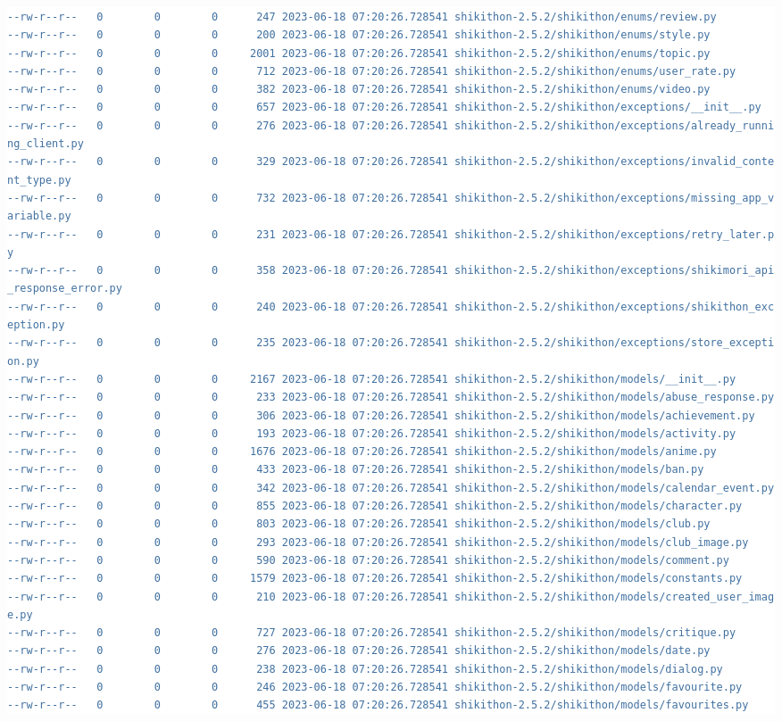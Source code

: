 ```diff
--rw-r--r--   0        0        0      247 2023-06-18 07:20:26.728541 shikithon-2.5.2/shikithon/enums/review.py
--rw-r--r--   0        0        0      200 2023-06-18 07:20:26.728541 shikithon-2.5.2/shikithon/enums/style.py
--rw-r--r--   0        0        0     2001 2023-06-18 07:20:26.728541 shikithon-2.5.2/shikithon/enums/topic.py
--rw-r--r--   0        0        0      712 2023-06-18 07:20:26.728541 shikithon-2.5.2/shikithon/enums/user_rate.py
--rw-r--r--   0        0        0      382 2023-06-18 07:20:26.728541 shikithon-2.5.2/shikithon/enums/video.py
--rw-r--r--   0        0        0      657 2023-06-18 07:20:26.728541 shikithon-2.5.2/shikithon/exceptions/__init__.py
--rw-r--r--   0        0        0      276 2023-06-18 07:20:26.728541 shikithon-2.5.2/shikithon/exceptions/already_running_client.py
--rw-r--r--   0        0        0      329 2023-06-18 07:20:26.728541 shikithon-2.5.2/shikithon/exceptions/invalid_content_type.py
--rw-r--r--   0        0        0      732 2023-06-18 07:20:26.728541 shikithon-2.5.2/shikithon/exceptions/missing_app_variable.py
--rw-r--r--   0        0        0      231 2023-06-18 07:20:26.728541 shikithon-2.5.2/shikithon/exceptions/retry_later.py
--rw-r--r--   0        0        0      358 2023-06-18 07:20:26.728541 shikithon-2.5.2/shikithon/exceptions/shikimori_api_response_error.py
--rw-r--r--   0        0        0      240 2023-06-18 07:20:26.728541 shikithon-2.5.2/shikithon/exceptions/shikithon_exception.py
--rw-r--r--   0        0        0      235 2023-06-18 07:20:26.728541 shikithon-2.5.2/shikithon/exceptions/store_exception.py
--rw-r--r--   0        0        0     2167 2023-06-18 07:20:26.728541 shikithon-2.5.2/shikithon/models/__init__.py
--rw-r--r--   0        0        0      233 2023-06-18 07:20:26.728541 shikithon-2.5.2/shikithon/models/abuse_response.py
--rw-r--r--   0        0        0      306 2023-06-18 07:20:26.728541 shikithon-2.5.2/shikithon/models/achievement.py
--rw-r--r--   0        0        0      193 2023-06-18 07:20:26.728541 shikithon-2.5.2/shikithon/models/activity.py
--rw-r--r--   0        0        0     1676 2023-06-18 07:20:26.728541 shikithon-2.5.2/shikithon/models/anime.py
--rw-r--r--   0        0        0      433 2023-06-18 07:20:26.728541 shikithon-2.5.2/shikithon/models/ban.py
--rw-r--r--   0        0        0      342 2023-06-18 07:20:26.728541 shikithon-2.5.2/shikithon/models/calendar_event.py
--rw-r--r--   0        0        0      855 2023-06-18 07:20:26.728541 shikithon-2.5.2/shikithon/models/character.py
--rw-r--r--   0        0        0      803 2023-06-18 07:20:26.728541 shikithon-2.5.2/shikithon/models/club.py
--rw-r--r--   0        0        0      293 2023-06-18 07:20:26.728541 shikithon-2.5.2/shikithon/models/club_image.py
--rw-r--r--   0        0        0      590 2023-06-18 07:20:26.728541 shikithon-2.5.2/shikithon/models/comment.py
--rw-r--r--   0        0        0     1579 2023-06-18 07:20:26.728541 shikithon-2.5.2/shikithon/models/constants.py
--rw-r--r--   0        0        0      210 2023-06-18 07:20:26.728541 shikithon-2.5.2/shikithon/models/created_user_image.py
--rw-r--r--   0        0        0      727 2023-06-18 07:20:26.728541 shikithon-2.5.2/shikithon/models/critique.py
--rw-r--r--   0        0        0      276 2023-06-18 07:20:26.728541 shikithon-2.5.2/shikithon/models/date.py
--rw-r--r--   0        0        0      238 2023-06-18 07:20:26.728541 shikithon-2.5.2/shikithon/models/dialog.py
--rw-r--r--   0        0        0      246 2023-06-18 07:20:26.728541 shikithon-2.5.2/shikithon/models/favourite.py
--rw-r--r--   0        0        0      455 2023-06-18 07:20:26.728541 shikithon-2.5.2/shikithon/models/favourites.py
```